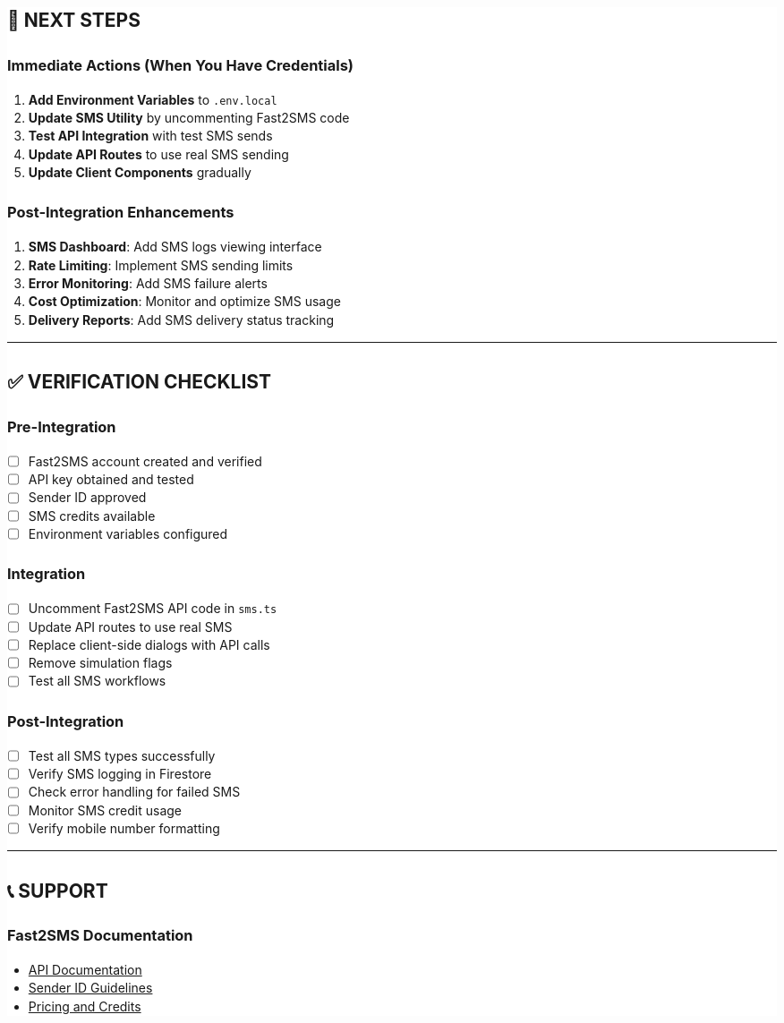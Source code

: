 ## 🎯 **NEXT STEPS**

### **Immediate Actions (When You Have Credentials)**
1. **Add Environment Variables** to `.env.local`
2. **Update SMS Utility** by uncommenting Fast2SMS code
3. **Test API Integration** with test SMS sends
4. **Update API Routes** to use real SMS sending
5. **Update Client Components** gradually

### **Post-Integration Enhancements**
1. **SMS Dashboard**: Add SMS logs viewing interface
2. **Rate Limiting**: Implement SMS sending limits
3. **Error Monitoring**: Add SMS failure alerts
4. **Cost Optimization**: Monitor and optimize SMS usage
5. **Delivery Reports**: Add SMS delivery status tracking

---

## ✅ **VERIFICATION CHECKLIST**

### **Pre-Integration**
- [ ] Fast2SMS account created and verified
- [ ] API key obtained and tested
- [ ] Sender ID approved
- [ ] SMS credits available
- [ ] Environment variables configured

### **Integration**
- [ ] Uncomment Fast2SMS API code in `sms.ts`
- [ ] Update API routes to use real SMS
- [ ] Replace client-side dialogs with API calls
- [ ] Remove simulation flags
- [ ] Test all SMS workflows

### **Post-Integration**
- [ ] Test all SMS types successfully
- [ ] Verify SMS logging in Firestore
- [ ] Check error handling for failed SMS
- [ ] Monitor SMS credit usage
- [ ] Verify mobile number formatting

---

## 📞 **SUPPORT**

### **Fast2SMS Documentation**
- [API Documentation](https://www.fast2sms.com/dev/api)
- [Sender ID Guidelines](https://www.fast2sms.com/dev/sender-id)
- [Pricing and Credits](https://www.fast2sms.com/pricing)
